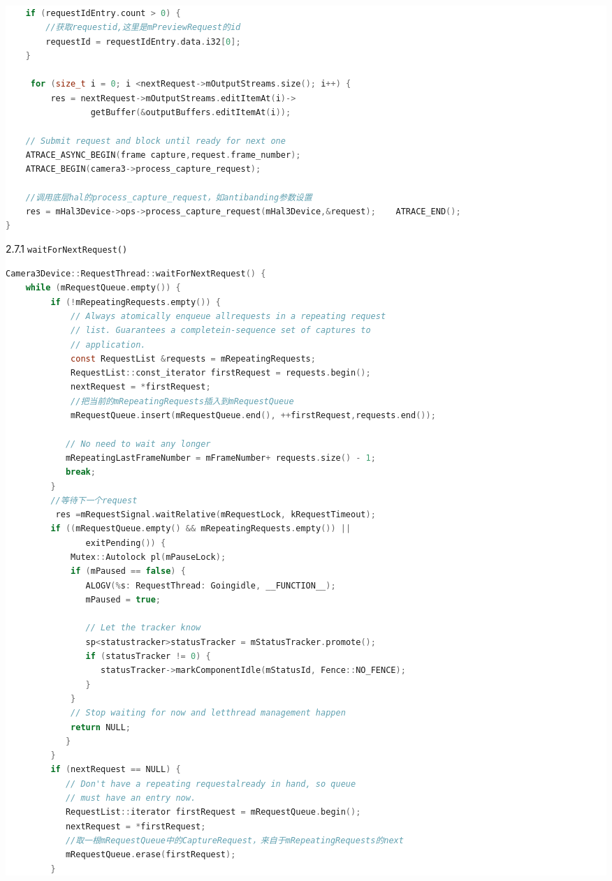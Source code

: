```c
	if (requestIdEntry.count > 0) {
		//获取requestid,这里是mPreviewRequest的id
        requestId = requestIdEntry.data.i32[0];
    }

	 for (size_t i = 0; i <nextRequest->mOutputStreams.size(); i++) {
         res = nextRequest->mOutputStreams.editItemAt(i)->
                 getBuffer(&outputBuffers.editItemAt(i));

	// Submit request and block until ready for next one
	ATRACE_ASYNC_BEGIN(frame capture,request.frame_number);
	ATRACE_BEGIN(camera3->process_capture_request);

	//调用底层hal的process_capture_request，如antibanding参数设置
	res = mHal3Device->ops->process_capture_request(mHal3Device,&request);    ATRACE_END();
}
```

2.7.1 `waitForNextRequest()`

```c
Camera3Device::RequestThread::waitForNextRequest() {
	while (mRequestQueue.empty()) {
		 if (!mRepeatingRequests.empty()) {
			 // Always atomically enqueue allrequests in a repeating request
			 // list. Guarantees a completein-sequence set of captures to
			 // application.
			 const RequestList &requests = mRepeatingRequests;
			 RequestList::const_iterator firstRequest = requests.begin();
			 nextRequest = *firstRequest;
             //把当前的mRepeatingRequests插入到mRequestQueue
             mRequestQueue.insert(mRequestQueue.end(), ++firstRequest,requests.end());

			// No need to wait any longer
			mRepeatingLastFrameNumber = mFrameNumber+ requests.size() - 1;
            break;
		 }
		 //等待下一个request
		  res =mRequestSignal.waitRelative(mRequestLock, kRequestTimeout);
         if ((mRequestQueue.empty() && mRepeatingRequests.empty()) ||
                exitPending()) {
             Mutex::Autolock pl(mPauseLock);
             if (mPaused == false) {
                ALOGV(%s: RequestThread: Goingidle, __FUNCTION__);
                mPaused = true;

                // Let the tracker know
                sp<statustracker>statusTracker = mStatusTracker.promote();
                if (statusTracker != 0) {
                   statusTracker->markComponentIdle(mStatusId, Fence::NO_FENCE);
                }
			 }
			 // Stop waiting for now and letthread management happen
			 return NULL;
            }
		 }
		 if (nextRequest == NULL) {
			// Don't have a repeating requestalready in hand, so queue
            // must have an entry now.
            RequestList::iterator firstRequest = mRequestQueue.begin();
            nextRequest = *firstRequest;
			//取一根mRequestQueue中的CaptureRequest，来自于mRepeatingRequests的next
		    mRequestQueue.erase(firstRequest);
		 }
```